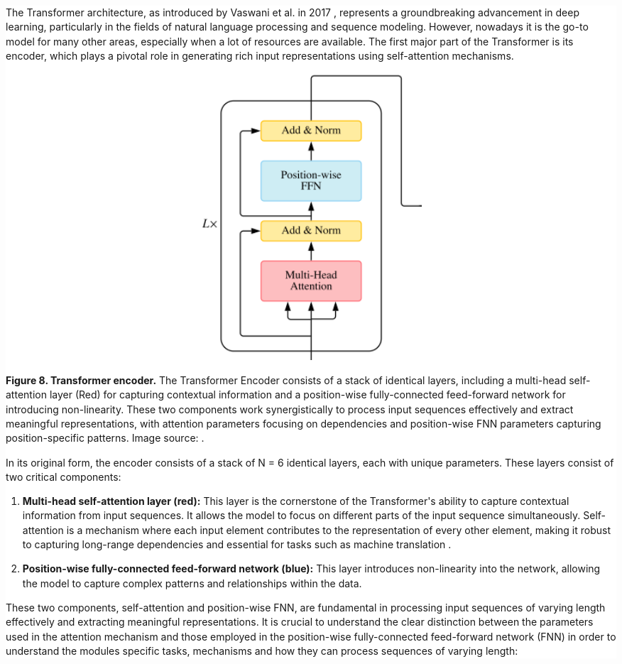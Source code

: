 The Transformer architecture, as introduced by Vaswani et al. in 2017 <d-cite key="vaswani_attention_2017"></d-cite>, represents a groundbreaking advancement in deep learning, particularly in the fields of natural language processing and sequence modeling. However, nowadays it is the go-to model for many other areas, especially when a lot of resources are available. The first major part of the Transformer is its encoder, which plays a pivotal role in generating rich input representations using self-attention mechanisms.

<figure id="fig:transformer-encoder">
<center><img src="/assets/img/dl-series/2i-transformer-encoder.png" style="width:40%"></center>
</figure>

**Figure 8. Transformer encoder.** The Transformer Encoder consists of a stack of identical layers, including a multi-head self-attention layer (Red) for capturing contextual information and a position-wise fully-connected feed-forward network for introducing non-linearity. These two components work synergistically to process input sequences effectively and extract meaningful representations, with attention parameters focusing on dependencies and position-wise FNN parameters capturing position-specific patterns. Image source: <d-cite key="lin_survey_2022"></d-cite>.

In its original form, the encoder consists of a stack of N = 6 identical layers, each with unique parameters. These layers consist of two critical components:

1. **Multi-head self-attention layer (red):** This layer is the cornerstone of the Transformer's ability to capture contextual information from input sequences. It allows the model to focus on different parts of the input sequence simultaneously. Self-attention is a mechanism where each input element contributes to the representation of every other element, making it robust to capturing long-range dependencies and essential for tasks such as machine translation <d-cite key="vaswani_attention_2017"></d-cite>.

2. **Position-wise fully-connected feed-forward network (blue):** This layer introduces non-linearity into the network, allowing the model to capture complex patterns and relationships within the data.

These two components, self-attention and position-wise FNN, are fundamental in processing input sequences of varying length effectively and extracting meaningful representations. It is crucial to understand the clear distinction between the parameters used in the attention mechanism and those employed in the position-wise fully-connected feed-forward network (FNN) in order to understand the modules specific tasks, mechanisms and how they can process sequences of varying length: 
